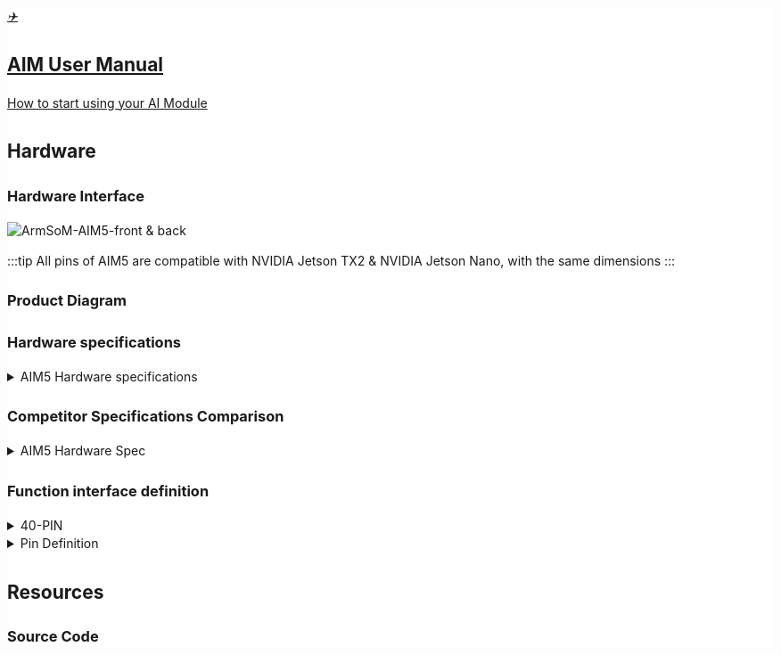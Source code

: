 <a href="./aim-family-started" class="card-link">
    <div class="card">
        <div class="icon">
            <i>✈️</i>
        </div>
        <div class="content">
            <h2>AIM User Manual</h2>
            <p>How to start using your AI Module</p>
        </div>
    </div>
</a>

## Hardware

### Hardware Interface

![ArmSoM-AIM5-front & back](/img/aim/armsom-aim5-front&back.png)

:::tip
All pins of AIM5 are compatible with NVIDIA Jetson TX2 & NVIDIA Jetson Nano, with the same dimensions
:::

### Product Diagram


### Hardware specifications
<details><summary>
        AIM5 Hardware specifications
    </summary></details>

### Competitor Specifications Comparison

<details><summary>
        AIM5 Hardware Spec
    </summary></details>

### Function interface definition

<details><summary>
       40-PIN
    </summary></details>

<details><summary>
        Pin Definition
    </summary></details>

## Resources

### Source Code
